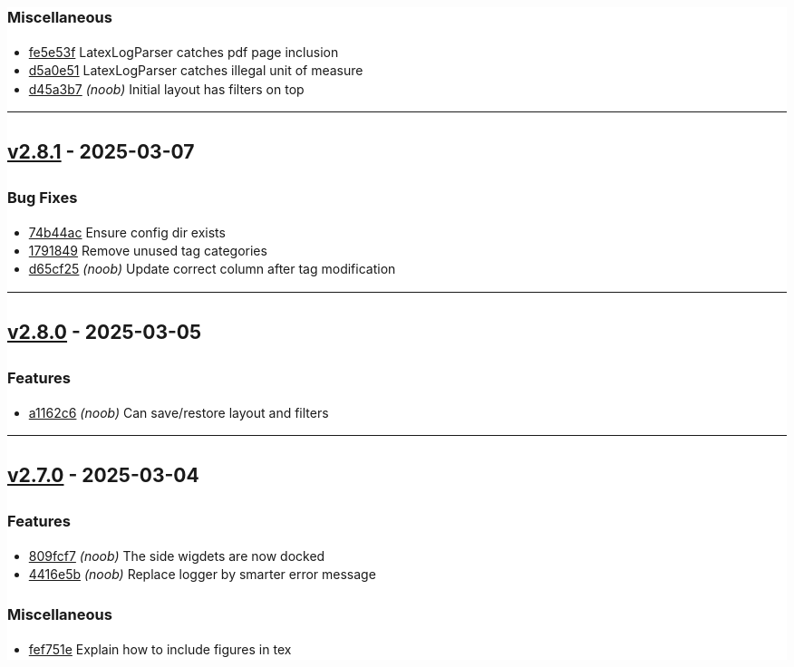 ### Miscellaneous

- [fe5e53f](https://bitbucket.org/jdufour/phystool/commits/fe5e53f605bc5c68a83875b22ebe0f98332a92a5) LatexLogParser catches pdf page inclusion
- [d5a0e51](https://bitbucket.org/jdufour/phystool/commits/d5a0e51a88c7edce8828a4254cf75710d20d747d) LatexLogParser catches illegal unit of measure
- [d45a3b7](https://bitbucket.org/jdufour/phystool/commits/d45a3b7fd953dbab9b6083a5d445dfc086dee048) *(noob)* Initial layout has filters on top


---

## [v2.8.1](https://bitbucket.org/jdufour/phystool/commits/tag/v2.8.1) - 2025-03-07

### Bug Fixes

- [74b44ac](https://bitbucket.org/jdufour/phystool/commits/74b44aca9a74913cde6a1a9f4b03be9628c87b3f) Ensure config dir exists
- [1791849](https://bitbucket.org/jdufour/phystool/commits/1791849398941b2e9e39cf92344198eaca05ee7f) Remove unused tag categories
- [d65cf25](https://bitbucket.org/jdufour/phystool/commits/d65cf254c6658067912ebffbdae8afe292025c57) *(noob)* Update correct column after tag modification


---

## [v2.8.0](https://bitbucket.org/jdufour/phystool/commits/tag/v2.8.0) - 2025-03-05

### Features

- [a1162c6](https://bitbucket.org/jdufour/phystool/commits/a1162c6c61399e4ae0f361dad816e7767aa35129) *(noob)* Can save/restore layout and filters


---

## [v2.7.0](https://bitbucket.org/jdufour/phystool/commits/tag/v2.7.0) - 2025-03-04

### Features

- [809fcf7](https://bitbucket.org/jdufour/phystool/commits/809fcf7cc5c418bd6f1bdb204033f6243f38071b) *(noob)* The side wigdets are now docked
- [4416e5b](https://bitbucket.org/jdufour/phystool/commits/4416e5b1a8374bffb5dc0c331913f2f4bf4cc5f7) *(noob)* Replace logger by smarter error message

### Miscellaneous

- [fef751e](https://bitbucket.org/jdufour/phystool/commits/fef751ef6fce83154578b3c2ac13b948f9e202fe) Explain how to include figures in tex
